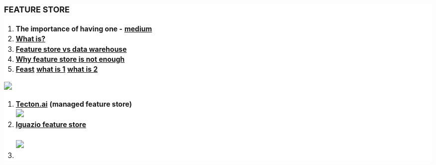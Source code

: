 ###

### **FEATURE STORE**

1. **The importance of having one -** [**medium**](https://towardsdatascience.com/the-importance-of-having-a-feature-store-e2a9cfa5619f)
2. [**What is?**](https://feast.dev/blog/what-is-a-feature-store/)
3. [**Feature store vs data warehouse**](https://www.kdnuggets.com/2020/12/feature-store-vs-data-warehouse.html)
4. [**Why feature store is not enough**](https://towardsdatascience.com/effective-ai-infrastructure-or-why-feature-store-is-not-enough-43bc2d803401)
5. [**Feast**](https://docs.feast.dev/) [**what is 1**](https://feast.dev/blog/what-is-a-feature-store/) [**what is 2**](https://neptune.ai/blog/feature-stores-components-of-a-data-science-factory-guide)

![](https://lh3.googleusercontent.com/-Syb5MJEHTEHc12GTKNQN8bWnt83zFs\_isY\_CFMISCYQJPLnvt-XdV3B\_ycaRziMns-z0crVA01PpZUHI3Hgw251xhnIh\_LB88cQKMb9\_MNUzmN68cxvBZ6lsEw8FGxzMDX-\_9xo)

1. [**Tecton.ai**](https://www.tecton.ai/) **(managed feature store)**\
   ![](https://lh3.googleusercontent.com/3NQTUG2PVOIJZbNBYNj-BxZv5A4POEf1KJ20f4nhet\_gaxj4cAJXjXwld9ZG-RoEWnRe-DWfS\_qe1PrSojfXcTtlJZYy4w6\_njyBi9qgsnDr7jnnfqMDMG-8Ea31qWGn5toG4HwI)
2. [**Iguazio feature store**](https://www.iguazio.com/feature-store/)\
   \
   ![](https://lh3.googleusercontent.com/RWd1x9OSefMVbp\_X6JYdfIy\_Kz9hM\_x7Wtg0mvm3mWUt\_hvvi6gWATMcMDDUJrv1jGYhXUlVtBnlI4oCPm0nXkDWxMrzUpD1gLUefWv0fczK3XGRCQqqN6iDQ5yc2-4MbT7U304r)
3.
